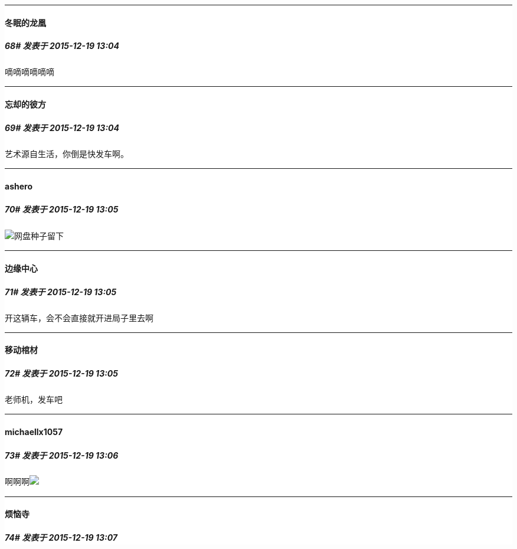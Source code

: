 
*****

####  冬眠的龙凰  
##### 68#       发表于 2015-12-19 13:04


嘀嘀嘀嘀嘀嘀


*****

####  忘却的彼方  
##### 69#       发表于 2015-12-19 13:04


艺术源自生活，你倒是快发车啊。


*****

####  ashero  
##### 70#       发表于 2015-12-19 13:05


<img src="https://static.saraba1st.com/image/smiley/face/07.gif" referrerpolicy="no-referrer">网盘种子留下


*****

####  边缘中心  
##### 71#       发表于 2015-12-19 13:05


开这辆车，会不会直接就开进局子里去啊


*****

####  移动棺材  
##### 72#       发表于 2015-12-19 13:05


老师机，发车吧


*****

####  michaellx1057  
##### 73#       发表于 2015-12-19 13:06


啊啊啊<img src="https://static.saraba1st.com/image/smiley/face/07.gif" referrerpolicy="no-referrer">


*****

####  烦恼寺  
##### 74#       发表于 2015-12-19 13:07
